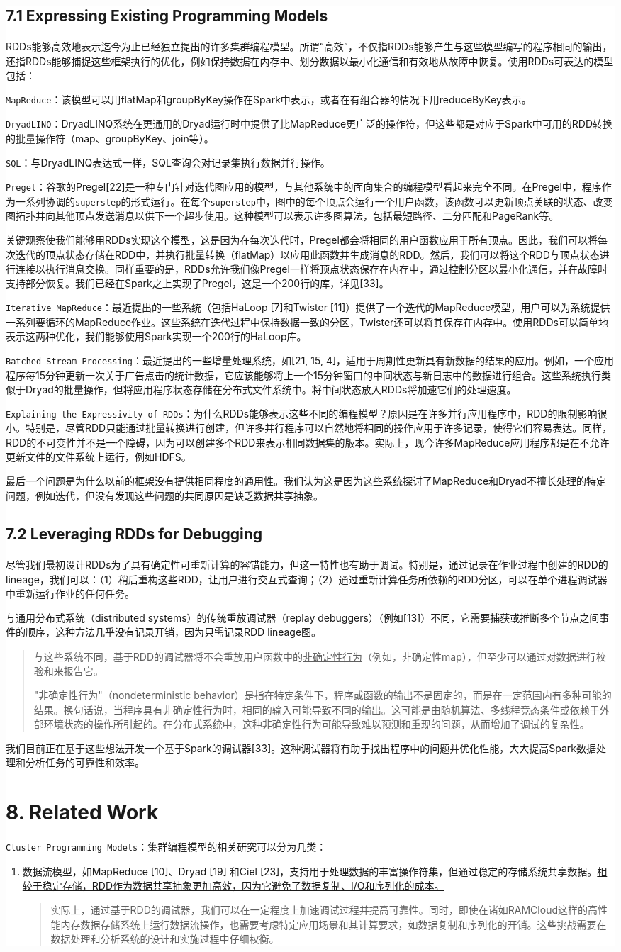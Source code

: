 ## 7.1 Expressing Existing Programming Models

RDDs能够高效地表示迄今为止已经独立提出的许多集群编程模型。所谓“高效”，不仅指RDDs能够产生与这些模型编写的程序相同的输出，还指RDDs能够捕捉这些框架执行的优化，例如保持数据在内存中、划分数据以最小化通信和有效地从故障中恢复。使用RDDs可表达的模型包括： 

`MapReduce`：该模型可以用flatMap和groupByKey操作在Spark中表示，或者在有组合器的情况下用reduceByKey表示。 

`DryadLINQ`：DryadLINQ系统在更通用的Dryad运行时中提供了比MapReduce更广泛的操作符，但这些都是对应于Spark中可用的RDD转换的批量操作符（map、groupByKey、join等）。 

`SQL`：与DryadLINQ表达式一样，SQL查询会对记录集执行数据并行操作。 

`Pregel`：谷歌的Pregel[22]是一种专门针对迭代图应用的模型，与其他系统中的面向集合的编程模型看起来完全不同。在Pregel中，程序作为一系列协调的`superstep`的形式运行。在每个`superstep`中，图中的每个顶点会运行一个用户函数，该函数可以更新顶点关联的状态、改变图拓扑并向其他顶点发送消息以供下一个超步使用。这种模型可以表示许多图算法，包括最短路径、二分匹配和PageRank等。 

关键观察使我们能够用RDDs实现这个模型，这是因为在每次迭代时，Pregel都会将相同的用户函数应用于所有顶点。因此，我们可以将每次迭代的顶点状态存储在RDD中，并执行批量转换（flatMap）以应用此函数并生成消息的RDD。然后，我们可以将这个RDD与顶点状态进行连接以执行消息交换。同样重要的是，RDDs允许我们像Pregel一样将顶点状态保存在内存中，通过控制分区以最小化通信，并在故障时支持部分恢复。我们已经在Spark之上实现了Pregel，这是一个200行的库，详见[33]。 

`Iterative MapReduce`：最近提出的一些系统（包括HaLoop [7]和Twister [11]）提供了一个迭代的MapReduce模型，用户可以为系统提供一系列要循环的MapReduce作业。这些系统在迭代过程中保持数据一致的分区，Twister还可以将其保存在内存中。使用RDDs可以简单地表示这两种优化，我们能够使用Spark实现一个200行的HaLoop库。 

`Batched Stream Processing`：最近提出的一些增量处理系统，如[21, 15, 4]，适用于周期性更新具有新数据的结果的应用。例如，一个应用程序每15分钟更新一次关于广告点击的统计数据，它应该能够将上一个15分钟窗口的中间状态与新日志中的数据进行组合。这些系统执行类似于Dryad的批量操作，但将应用程序状态存储在分布式文件系统中。将中间状态放入RDDs将加速它们的处理速度。 

`Explaining the Expressivity of RDDs`：为什么RDDs能够表示这些不同的编程模型？原因是在许多并行应用程序中，RDD的限制影响很小。特别是，尽管RDD只能通过批量转换进行创建，但许多并行程序可以自然地将相同的操作应用于许多记录，使得它们容易表达。同样，RDD的不可变性并不是一个障碍，因为可以创建多个RDD来表示相同数据集的版本。实际上，现今许多MapReduce应用程序都是在不允许更新文件的文件系统上运行，例如HDFS。

最后一个问题是为什么以前的框架没有提供相同程度的通用性。我们认为这是因为这些系统探讨了MapReduce和Dryad不擅长处理的特定问题，例如迭代，但没有发现这些问题的共同原因是缺乏数据共享抽象。

## 7.2 Leveraging RDDs for Debugging

尽管我们最初设计RDDs为了具有确定性可重新计算的容错能力，但这一特性也有助于调试。特别是，通过记录在作业过程中创建的RDD的lineage，我们可以：（1）稍后重构这些RDD，让用户进行交互式查询；（2）通过重新计算任务所依赖的RDD分区，可以在单个进程调试器中重新运行作业的任何任务。

与通用分布式系统（distributed systems）的传统重放调试器（replay debuggers）（例如[13]）不同，它需要捕获或推断多个节点之间事件的顺序，这种方法几乎没有记录开销，因为只需记录RDD lineage图。

> 与这些系统不同，基于RDD的调试器将不会重放用户函数中的<u>非确定性行为</u>（例如，非确定性map），但至少可以通过对数据进行校验和来报告它。
>
> "非确定性行为"（nondeterministic behavior）是指在特定条件下，程序或函数的输出不是固定的，而是在一定范围内有多种可能的结果。换句话说，当程序具有非确定性行为时，相同的输入可能导致不同的输出。这可能是由随机算法、多线程竞态条件或依赖于外部环境状态的操作所引起的。在分布式系统中，这种非确定性行为可能导致难以预测和重现的问题，从而增加了调试的复杂性。

我们目前正在基于这些想法开发一个基于Spark的调试器[33]。这种调试器将有助于找出程序中的问题并优化性能，大大提高Spark数据处理和分析任务的可靠性和效率。

# 8. Related Work

`Cluster Programming Models`：集群编程模型的相关研究可以分为几类：

1. 数据流模型，如MapReduce [10]、Dryad [19] 和Ciel [23]，支持用于处理数据的丰富操作符集，但通过稳定的存储系统共享数据。<u>相较于稳定存储，RDD作为数据共享抽象更加高效，因为它避免了数据复制、I/O和序列化的成本。</u>

   > 实际上，通过基于RDD的调试器，我们可以在一定程度上加速调试过程并提高可靠性。同时，即使在诸如RAMCloud这样的高性能内存数据存储系统上运行数据流操作，也需要考虑特定应用场景和其计算要求，如数据复制和序列化的开销。这些挑战需要在数据处理和分析系统的设计和实施过程中仔细权衡。

